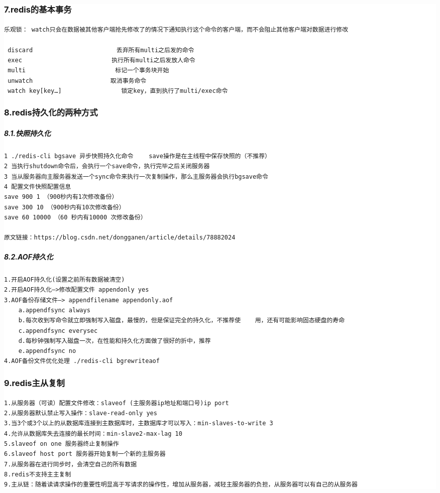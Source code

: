 ### 7.redis的基本事务

```
乐观锁： watch只会在数据被其他客户端抢先修改了的情况下通知执行这个命令的客户端，而不会阻止其他客户端对数据进行修改 

 discard　　　　　　　　　　　　　　丢弃所有multi之后发的命令 
 exec　　　　　　　　　　　　　　　执行所有multi之后发放人命令 
 multi　　　　　　　　　　　　　　　标记一个事务块开始 
 unwatch　　　　　　　　　　　　　取消事务命令 
 watch key[key…]　　　　　　　　　　锁定key，直到执行了multi/exec命令
```

### 8.redis持久化的两种方式

##### 8.1.快照持久化

```
1 ./redis-cli bgsave 异步快照持久化命令　　 save操作是在主线程中保存快照的（不推荐）
2 当执行shutdown命令后，会执行一个save命令，执行完毕之后关闭服务器
3 当从服务器向主服务器发送一个sync命令来执行一次复制操作，那么主服务器会执行bgsave命令
4 配置文件快照配置信息 
save 900 1 （900秒内有1次修改备份）
save 300 10 （900秒内有10次修改备份）
save 60 10000 （60 秒内有10000 次修改备份）

原文链接：https://blog.csdn.net/dongganen/article/details/78882024
```

##### 8.2.AOF持久化

```
1.开启AOF持久化(设置之前所有数据被清空)
2.开启AOF持久化—>修改配置文件 appendonly yes
3.AOF备份存储文件—> appendfilename appendonly.aof
    a.appendfsync always                                    
    b.每次收到写命令就立即强制写入磁盘，最慢的，但是保证完全的持久化，不推荐使    用，还有可能影响固态硬盘的寿命
    c.appendfsync everysec                                 
    d.每秒钟强制写入磁盘一次，在性能和持久化方面做了很好的折中，推荐
    e.appendfsync no                                          
4.AOF备份文件优化处理 ./redis-cli bgrewriteaof
```



### 9.redis主从复制

```
1.从服务器（可读）配置文件修改：slaveof (主服务器ip地址和端口号)ip port
2.从服务器默认禁止写入操作：slave-read-only yes
3.当3个或3个以上的从数据库连接到主数据库时，主数据库才可以写入：min-slaves-to-write 3
4.允许从数据库失去连接的最长时间：min-slave2-max-lag 10
5.slaveof on one 服务器终止复制操作
6.slaveof host port 服务器开始复制一个新的主服务器
7.从服务器在进行同步时，会清空自己的所有数据
8.redis不支持主主复制
9.主从链：随着读请求操作的重要性明显高于写请求的操作性，增加从服务器，减轻主服务器的负担，从服务器可以有自己的从服务器
```

